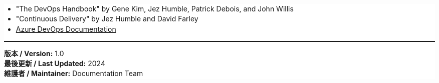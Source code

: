 - "The DevOps Handbook" by Gene Kim, Jez Humble, Patrick Debois, and John Willis
- "Continuous Delivery" by Jez Humble and David Farley
- [Azure DevOps Documentation](https://docs.microsoft.com/azure/devops)

---

**版本 / Version:** 1.0  
**最後更新 / Last Updated:** 2024  
**維護者 / Maintainer:** Documentation Team

